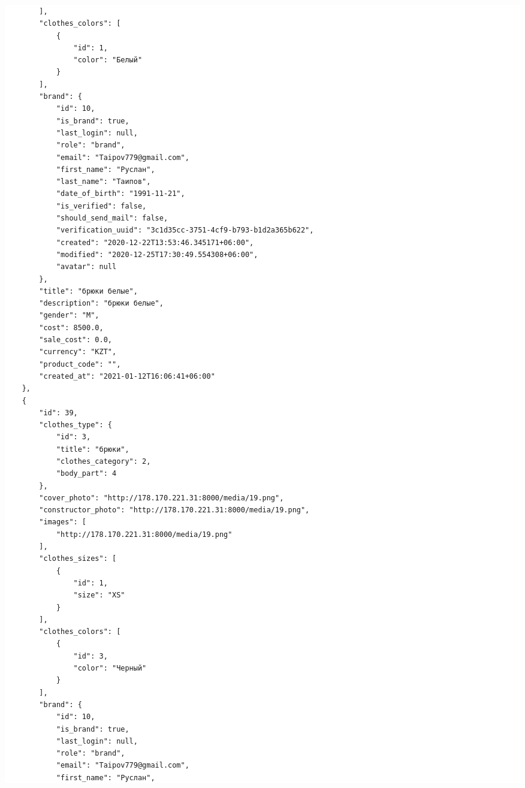             ],
            "clothes_colors": [
                {
                    "id": 1,
                    "color": "Белый"
                }
            ],
            "brand": {
                "id": 10,
                "is_brand": true,
                "last_login": null,
                "role": "brand",
                "email": "Taipov779@gmail.com",
                "first_name": "Руслан",
                "last_name": "Таипов",
                "date_of_birth": "1991-11-21",
                "is_verified": false,
                "should_send_mail": false,
                "verification_uuid": "3c1d35cc-3751-4cf9-b793-b1d2a365b622",
                "created": "2020-12-22T13:53:46.345171+06:00",
                "modified": "2020-12-25T17:30:49.554308+06:00",
                "avatar": null
            },
            "title": "брюки белые",
            "description": "брюки белые",
            "gender": "M",
            "cost": 8500.0,
            "sale_cost": 0.0,
            "currency": "KZT",
            "product_code": "",
            "created_at": "2021-01-12T16:06:41+06:00"
        },
        {
            "id": 39,
            "clothes_type": {
                "id": 3,
                "title": "брюки",
                "clothes_category": 2,
                "body_part": 4
            },
            "cover_photo": "http://178.170.221.31:8000/media/19.png",
            "constructor_photo": "http://178.170.221.31:8000/media/19.png",
            "images": [
                "http://178.170.221.31:8000/media/19.png"
            ],
            "clothes_sizes": [
                {
                    "id": 1,
                    "size": "XS"
                }
            ],
            "clothes_colors": [
                {
                    "id": 3,
                    "color": "Черный"
                }
            ],
            "brand": {
                "id": 10,
                "is_brand": true,
                "last_login": null,
                "role": "brand",
                "email": "Taipov779@gmail.com",
                "first_name": "Руслан",